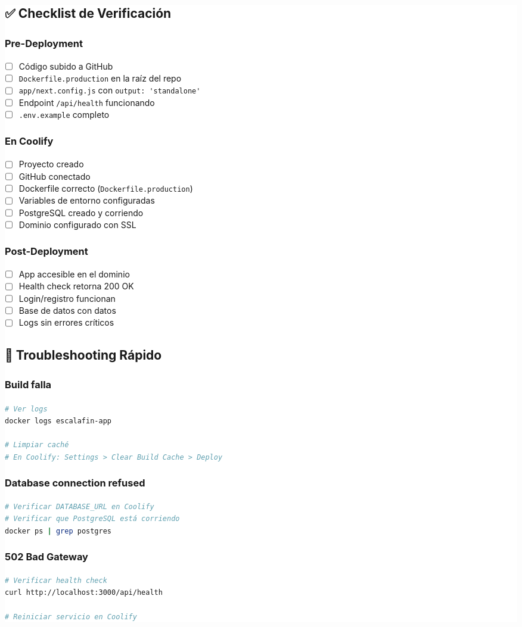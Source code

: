 ## ✅ Checklist de Verificación

### Pre-Deployment
- [ ] Código subido a GitHub
- [ ] `Dockerfile.production` en la raíz del repo
- [ ] `app/next.config.js` con `output: 'standalone'`
- [ ] Endpoint `/api/health` funcionando
- [ ] `.env.example` completo

### En Coolify
- [ ] Proyecto creado
- [ ] GitHub conectado
- [ ] Dockerfile correcto (`Dockerfile.production`)
- [ ] Variables de entorno configuradas
- [ ] PostgreSQL creado y corriendo
- [ ] Dominio configurado con SSL

### Post-Deployment
- [ ] App accesible en el dominio
- [ ] Health check retorna 200 OK
- [ ] Login/registro funcionan
- [ ] Base de datos con datos
- [ ] Logs sin errores críticos

## 🐛 Troubleshooting Rápido

### Build falla
```bash
# Ver logs
docker logs escalafin-app

# Limpiar caché
# En Coolify: Settings > Clear Build Cache > Deploy
```

### Database connection refused
```bash
# Verificar DATABASE_URL en Coolify
# Verificar que PostgreSQL está corriendo
docker ps | grep postgres
```

### 502 Bad Gateway
```bash
# Verificar health check
curl http://localhost:3000/api/health

# Reiniciar servicio en Coolify
```
